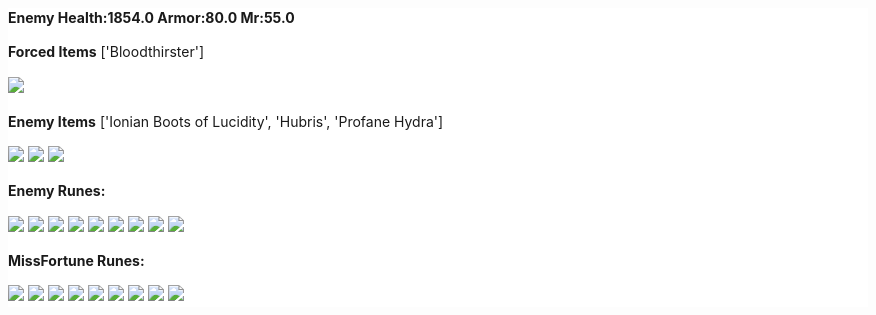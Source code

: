 **Enemy Health:1854.0 Armor:80.0 Mr:55.0**


**Forced Items** ['Bloodthirster']





![](/item/3072.png)



**Enemy Items** ['Ionian Boots of Lucidity', 'Hubris', 'Profane Hydra']





![](/item/3158.png)
![](/item/6697.png)
![](/item/6698.png)



**Enemy Runes:**





![](/Styles/Inspiration/FirstStrike/FirstStrike.png)
![](/Styles/Inspiration/MagicalFootwear/MagicalFootwear.png)
![](/Styles/Inspiration/FuturesMarket/FuturesMarket.png)
![](/Styles/Inspiration/CosmicInsight/CosmicInsight.png)
![](/Styles/Domination/SuddenImpact/SuddenImpact.png)
![](/Styles/Domination/TreasureHunter/TreasureHunter.png)
![](/StatMods/StatModsAdaptiveForceIcon.png)
![](/StatMods/StatModsAdaptiveForceIcon.png)
![](/StatMods/StatModsHealthScalingIcon.png)



**MissFortune Runes:**


![](/Styles/Precision/Conqueror/Conqueror.png)
![](/Styles/Precision/AbsorbLife/AbsorbLife.png)
![](/Styles/Precision/LegendBloodline/LegendBloodline.png)
![](/Styles/Precision/CutDown/CutDown.png)
![](/Styles/Sorcery/AbsoluteFocus/AbsoluteFocus.png)
![](/Styles/Sorcery/GatheringStorm/GatheringStorm.png)
![](/StatMods/StatModsAdaptiveForceIcon.png)
![](/StatMods/StatModsAdaptiveForceIcon.png)
![](/StatMods/StatModsHealthScalingIcon.png)
